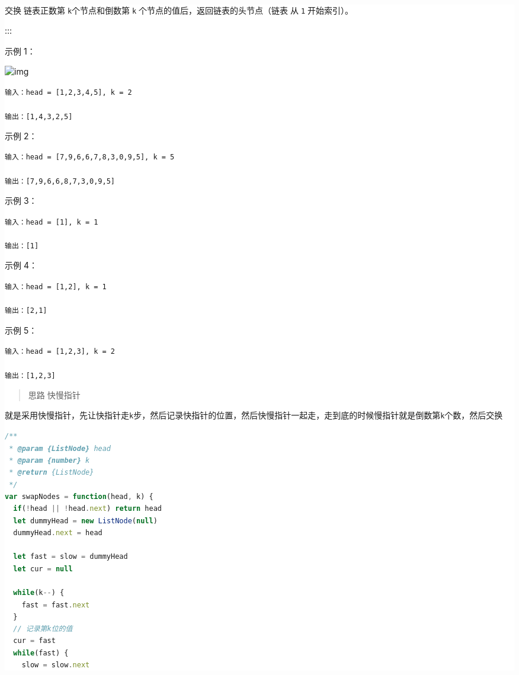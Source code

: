 

交换 链表正数第 `k`个节点和倒数第 `k` 个节点的值后，返回链表的头节点（链表 从 `1` 开始索引）。

:::

示例 1：

![img](https://cdn.jsdelivr.net/gh/duochizhacai/generatePic/img/202112221753281.jpg)

```
输入：head = [1,2,3,4,5], k = 2

输出：[1,4,3,2,5]
```

示例 2：

```
输入：head = [7,9,6,6,7,8,3,0,9,5], k = 5

输出：[7,9,6,6,8,7,3,0,9,5]
```

示例 3：

```
输入：head = [1], k = 1

输出：[1]
```

示例 4：

```
输入：head = [1,2], k = 1

输出：[2,1]
```

示例 5：

```
输入：head = [1,2,3], k = 2

输出：[1,2,3]
```

> 思路 快慢指针

就是采用快慢指针，先让快指针走`k`步，然后记录快指针的位置，然后快慢指针一起走，走到底的时候慢指针就是倒数第`k`个数，然后交换

```javascript
/**
 * @param {ListNode} head
 * @param {number} k
 * @return {ListNode}
 */
var swapNodes = function(head, k) {
  if(!head || !head.next) return head
  let dummyHead = new ListNode(null)
  dummyHead.next = head

  let fast = slow = dummyHead
  let cur = null

  while(k--) {
    fast = fast.next    
  }
  // 记录第k位的值
  cur = fast
  while(fast) {
    slow = slow.next
```